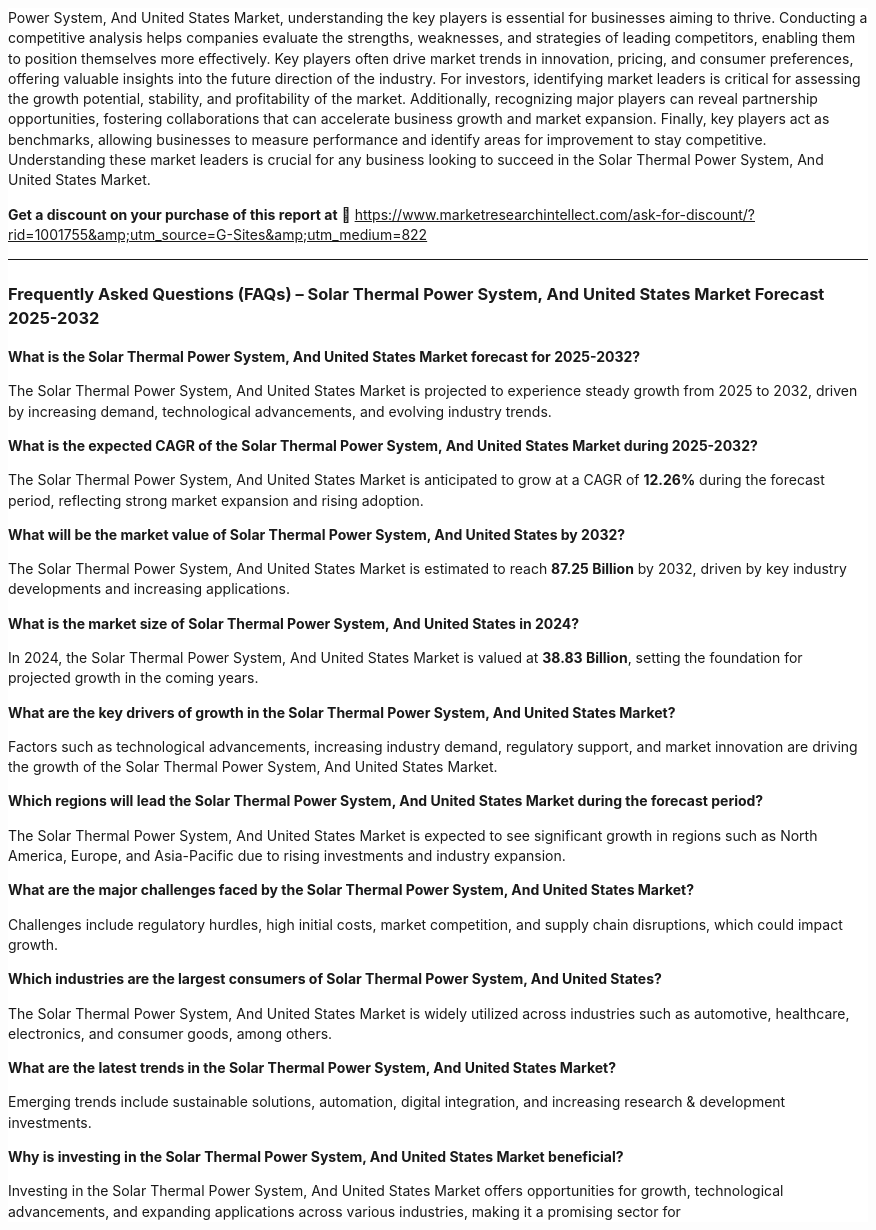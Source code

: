 Power System, And United States Market, understanding the key players is essential for businesses aiming to thrive. Conducting a </span><span class="font-[700]">competitive analysis</span><span class=""> helps companies evaluate the strengths, weaknesses, and strategies of leading competitors, enabling them to position themselves more effectively. Key players often drive </span><span class="font-[700]">market trends</span><span class=""> in innovation, pricing, and consumer preferences, offering valuable insights into the future direction of the industry. For </span><span class="font-[700]">investors</span><span class="">, identifying market leaders is critical for assessing the</span><span class="font-[700]"> growth potential</span><span class="">, stability, and</span><span class="font-[700]"> profitability</span><span class=""> of the market. Additionally, recognizing major players can reveal </span><span class="font-[700]">partnership opportunities</span><span class="">, fostering collaborations that can accelerate business growth and market expansion. Finally, key players act as benchmarks, allowing businesses to </span><span class="font-[700]">measure performance</span><span class=""> and identify areas for improvement to stay competitive. Understanding these market leaders is crucial for any business looking to succeed in the Solar Thermal Power System, And United States Market.</span></p></div><div class="article-main__content" data-test-id="publishing-text-block"><p><strong><span class="font-[700]">Get a discount on your purchase of this report at</span></strong><span class="">&nbsp;🎁&nbsp;</span><span class=""><a href="https://www.marketresearchintellect.com/ask-for-discount/?rid=1001755&amp;utm_source=G-Sites&amp;utm_medium=822" target="_blank" data-tracking-control-name="article-ssr-frontend-pulse_little-text-block" data-tracking-will-navigate="" data-test-link="">https://www.marketresearchintellect.com/ask-for-discount/?rid=1001755&amp;utm_source=G-Sites&amp;utm_medium=822</a></span></p></div><hr class="my-[3.2rem] mx-auto h-[1px] border-0 bg-black-a16" data-test-id="publishing-divider-block" /><div class="article-main__content" data-test-id="publishing-text-block"><div class="flex max-w-full flex-col flex-grow"><div class="min-h-[20px] text-message flex w-full flex-col items-end gap-2 whitespace-normal break-words [.text-message+&amp;]:mt-5" dir="auto" data-message-author-role="assistant" data-message-id="aeb8fe43-d78b-4aab-b619-f3fe1dddd2af"><div class="flex w-full flex-col gap-1 empty:hidden first:pt-[3px]"><div class="markdown prose w-full break-words dark:prose-invert light"><h3>Frequently Asked Questions (FAQs) &ndash; Solar Thermal Power System, And United States Market Forecast 2025-2032</h3><p><strong>What is the Solar Thermal Power System, And United States Market forecast for 2025-2032?</strong></p><p>The Solar Thermal Power System, And United States Market is projected to experience steady growth from 2025 to 2032, driven by increasing demand, technological advancements, and evolving industry trends.</p><p><strong>What is the expected CAGR of the Solar Thermal Power System, And United States Market during 2025-2032?</strong></p><p>The Solar Thermal Power System, And United States Market is anticipated to grow at a CAGR of <strong>12.26%</strong> during the forecast period, reflecting strong market expansion and rising adoption.</p><p><strong>What will be the market value of Solar Thermal Power System, And United States by 2032?</strong></p><p>The Solar Thermal Power System, And United States Market is estimated to reach <strong>87.25 Billion</strong> by 2032, driven by key industry developments and increasing applications.</p><p><strong>What is the market size of Solar Thermal Power System, And United States in 2024?</strong></p><p>In 2024, the Solar Thermal Power System, And United States Market is valued at <strong>38.83 Billion</strong>, setting the foundation for projected growth in the coming years.</p><p><strong>What are the key drivers of growth in the Solar Thermal Power System, And United States Market?</strong></p><p>Factors such as technological advancements, increasing industry demand, regulatory support, and market innovation are driving the growth of the Solar Thermal Power System, And United States Market.</p><p><strong>Which regions will lead the Solar Thermal Power System, And United States Market during the forecast period?</strong></p><p>The Solar Thermal Power System, And United States Market is expected to see significant growth in regions such as North America, Europe, and Asia-Pacific due to rising investments and industry expansion.</p><p><strong>What are the major challenges faced by the Solar Thermal Power System, And United States Market?</strong></p><p>Challenges include regulatory hurdles, high initial costs, market competition, and supply chain disruptions, which could impact growth.</p><p><strong>Which industries are the largest consumers of Solar Thermal Power System, And United States?</strong></p><p>The Solar Thermal Power System, And United States Market is widely utilized across industries such as automotive, healthcare, electronics, and consumer goods, among others.</p><p><strong>What are the latest trends in the Solar Thermal Power System, And United States Market?</strong></p><p>Emerging trends include sustainable solutions, automation, digital integration, and increasing research &amp; development investments.</p><p><strong>Why is investing in the Solar Thermal Power System, And United States Market beneficial?</strong></p><p>Investing in the Solar Thermal Power System, And United States Market offers opportunities for growth, technological advancements, and expanding applications across various industries, making it a promising sector for